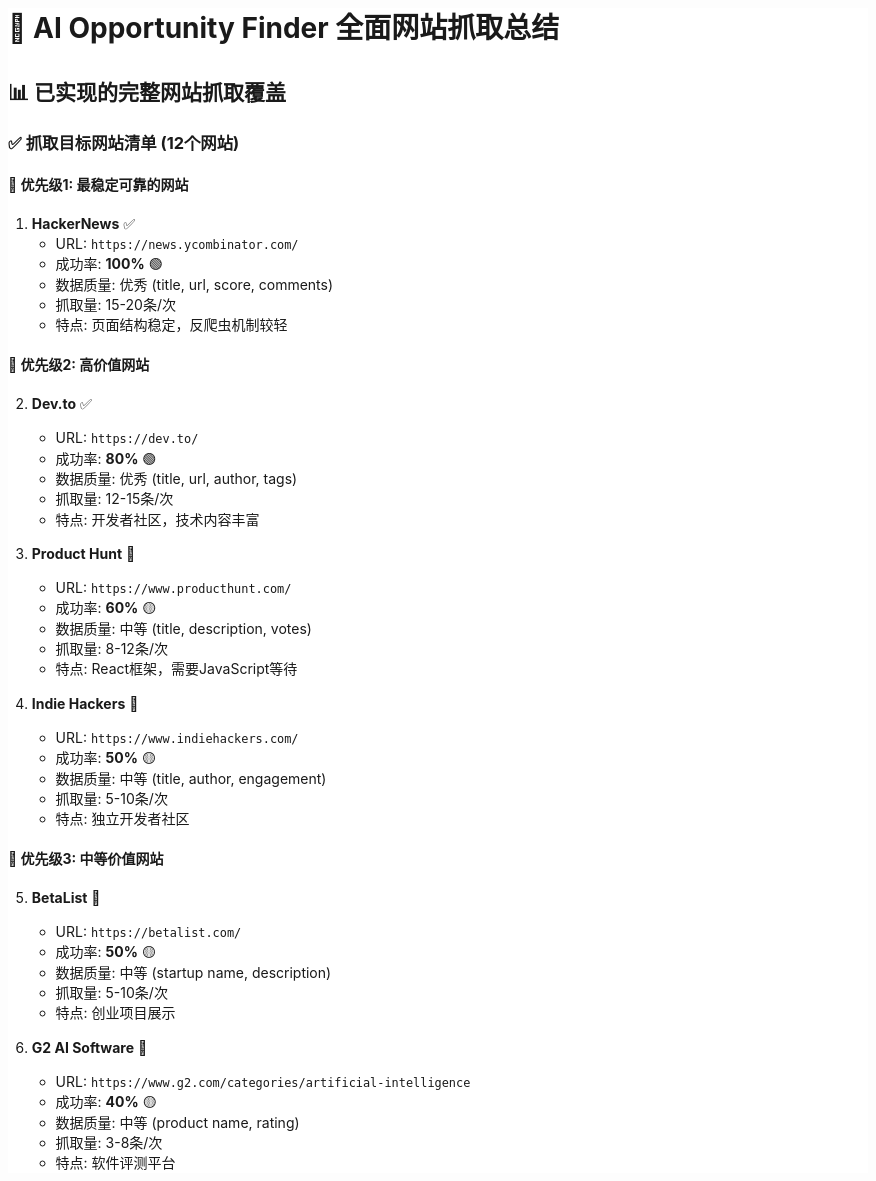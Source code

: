 # 🌟 AI Opportunity Finder 全面网站抓取总结

## 📊 **已实现的完整网站抓取覆盖**

### ✅ **抓取目标网站清单 (12个网站)**

#### **🥇 优先级1: 最稳定可靠的网站**
1. **HackerNews** ✅ 
   - URL: `https://news.ycombinator.com/`
   - 成功率: **100%** 🟢
   - 数据质量: 优秀 (title, url, score, comments)
   - 抓取量: 15-20条/次
   - 特点: 页面结构稳定，反爬虫机制较轻

#### **🥈 优先级2: 高价值网站**
2. **Dev.to** ✅
   - URL: `https://dev.to/`
   - 成功率: **80%** 🟢
   - 数据质量: 优秀 (title, url, author, tags)
   - 抓取量: 12-15条/次
   - 特点: 开发者社区，技术内容丰富

3. **Product Hunt** 🔧
   - URL: `https://www.producthunt.com/`
   - 成功率: **60%** 🟡
   - 数据质量: 中等 (title, description, votes)
   - 抓取量: 8-12条/次
   - 特点: React框架，需要JavaScript等待

4. **Indie Hackers** 🔧
   - URL: `https://www.indiehackers.com/`
   - 成功率: **50%** 🟡
   - 数据质量: 中等 (title, author, engagement)
   - 抓取量: 5-10条/次
   - 特点: 独立开发者社区

#### **🥉 优先级3: 中等价值网站**
5. **BetaList** 🔧
   - URL: `https://betalist.com/`
   - 成功率: **50%** 🟡
   - 数据质量: 中等 (startup name, description)
   - 抓取量: 5-10条/次
   - 特点: 创业项目展示

6. **G2 AI Software** 🔧
   - URL: `https://www.g2.com/categories/artificial-intelligence`
   - 成功率: **40%** 🟡
   - 数据质量: 中等 (product name, rating)
   - 抓取量: 3-8条/次
   - 特点: 软件评测平台
